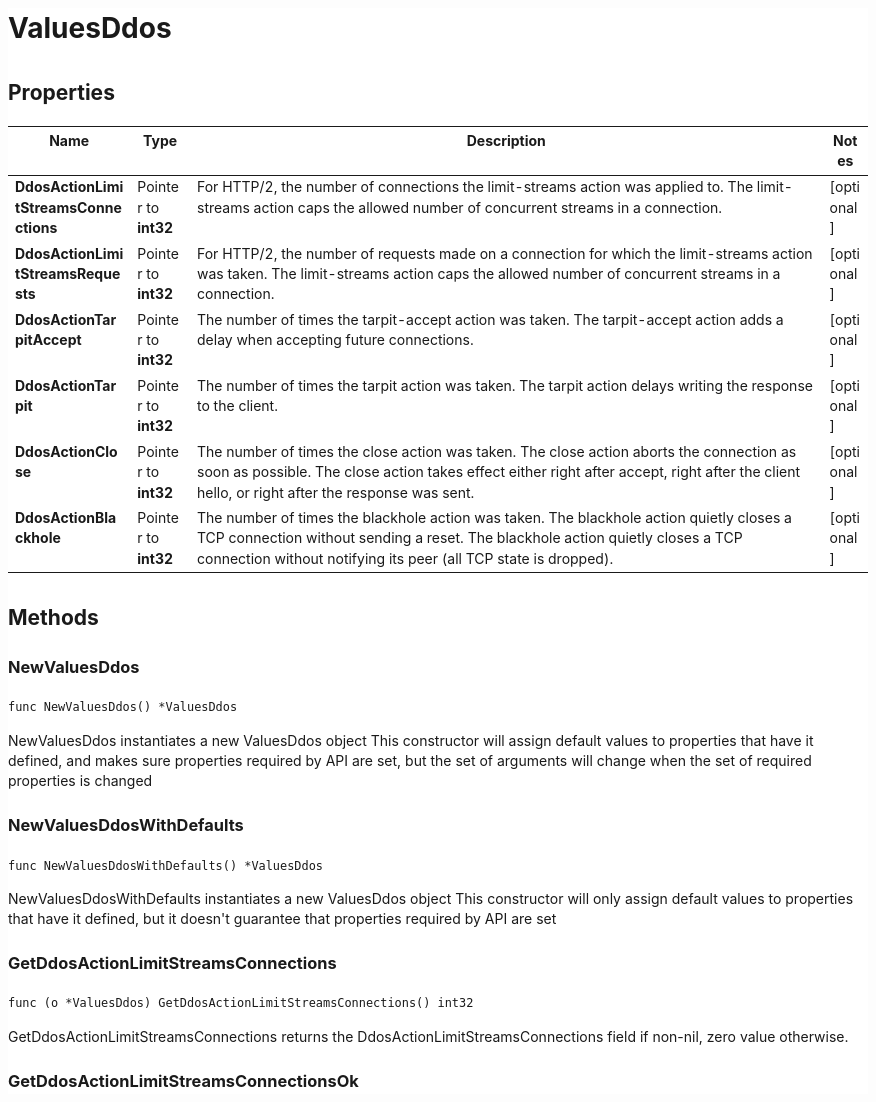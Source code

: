 # ValuesDdos

## Properties

Name | Type | Description | Notes
------------ | ------------- | ------------- | -------------
**DdosActionLimitStreamsConnections** | Pointer to **int32** | For HTTP/2, the number of connections the limit-streams action was applied to. The limit-streams action caps the allowed number of concurrent streams in a connection. | [optional] 
**DdosActionLimitStreamsRequests** | Pointer to **int32** | For HTTP/2, the number of requests made on a connection for which the limit-streams action was taken. The limit-streams action caps the allowed number of concurrent streams in a connection. | [optional] 
**DdosActionTarpitAccept** | Pointer to **int32** | The number of times the tarpit-accept action was taken. The tarpit-accept action adds a delay when accepting future connections. | [optional] 
**DdosActionTarpit** | Pointer to **int32** | The number of times the tarpit action was taken. The tarpit action delays writing the response to the client. | [optional] 
**DdosActionClose** | Pointer to **int32** | The number of times the close action was taken. The close action aborts the connection as soon as possible. The close action takes effect either right after accept, right after the client hello, or right after the response was sent. | [optional] 
**DdosActionBlackhole** | Pointer to **int32** | The number of times the blackhole action was taken. The blackhole action quietly closes a TCP connection without sending a reset. The blackhole action quietly closes a TCP connection without notifying its peer (all TCP state is dropped). | [optional] 

## Methods

### NewValuesDdos

`func NewValuesDdos() *ValuesDdos`

NewValuesDdos instantiates a new ValuesDdos object
This constructor will assign default values to properties that have it defined,
and makes sure properties required by API are set, but the set of arguments
will change when the set of required properties is changed

### NewValuesDdosWithDefaults

`func NewValuesDdosWithDefaults() *ValuesDdos`

NewValuesDdosWithDefaults instantiates a new ValuesDdos object
This constructor will only assign default values to properties that have it defined,
but it doesn't guarantee that properties required by API are set

### GetDdosActionLimitStreamsConnections

`func (o *ValuesDdos) GetDdosActionLimitStreamsConnections() int32`

GetDdosActionLimitStreamsConnections returns the DdosActionLimitStreamsConnections field if non-nil, zero value otherwise.

### GetDdosActionLimitStreamsConnectionsOk
